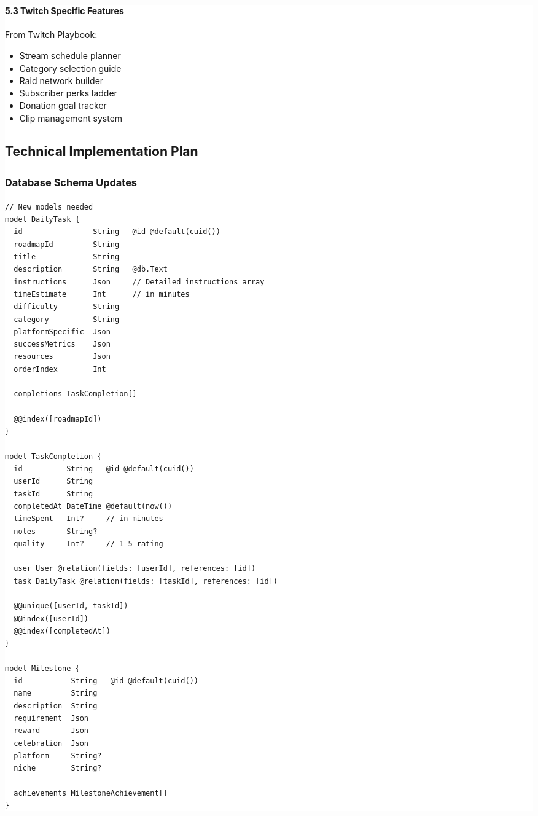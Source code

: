 #### 5.3 Twitch Specific Features
From Twitch Playbook:
- Stream schedule planner
- Category selection guide
- Raid network builder
- Subscriber perks ladder
- Donation goal tracker
- Clip management system

## Technical Implementation Plan

### Database Schema Updates
```prisma
// New models needed
model DailyTask {
  id                String   @id @default(cuid())
  roadmapId         String
  title             String
  description       String   @db.Text
  instructions      Json     // Detailed instructions array
  timeEstimate      Int      // in minutes
  difficulty        String
  category          String
  platformSpecific  Json
  successMetrics    Json
  resources         Json
  orderIndex        Int
  
  completions TaskCompletion[]
  
  @@index([roadmapId])
}

model TaskCompletion {
  id          String   @id @default(cuid())
  userId      String
  taskId      String
  completedAt DateTime @default(now())
  timeSpent   Int?     // in minutes
  notes       String?
  quality     Int?     // 1-5 rating
  
  user User @relation(fields: [userId], references: [id])
  task DailyTask @relation(fields: [taskId], references: [id])
  
  @@unique([userId, taskId])
  @@index([userId])
  @@index([completedAt])
}

model Milestone {
  id           String   @id @default(cuid())
  name         String
  description  String
  requirement  Json
  reward       Json
  celebration  Json
  platform     String?
  niche        String?
  
  achievements MilestoneAchievement[]
}
```